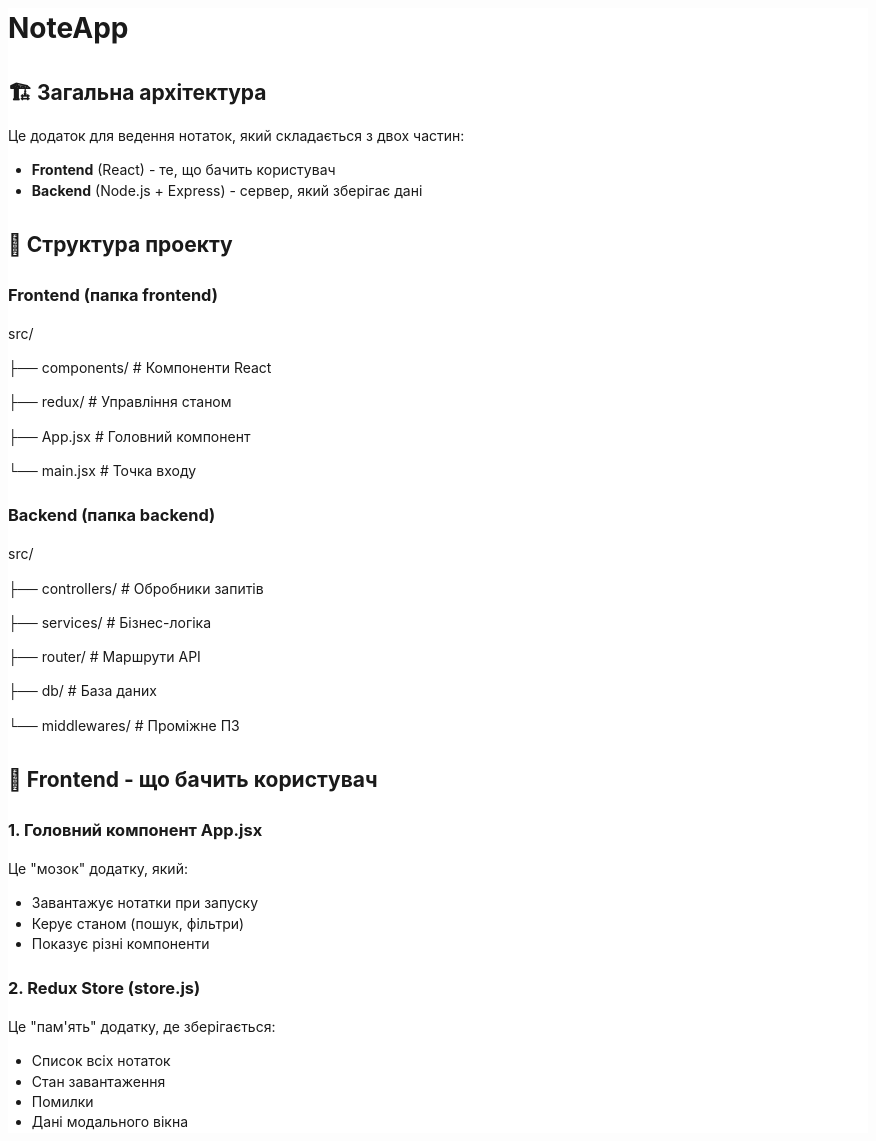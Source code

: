 # NoteApp

## **🏗️ Загальна архітектура**

Це додаток для ведення нотаток, який складається з двох частин:

- **Frontend** (React) - те, що бачить користувач
- **Backend** (Node.js + Express) - сервер, який зберігає дані

## **📁 Структура проекту**

### Frontend (папка frontend)

src/

├── components/     # Компоненти React

├── redux/         # Управління станом

├── App.jsx        # Головний компонент

└── main.jsx       # Точка входу

### Backend (папка backend)

src/

├── controllers/   # Обробники запитів

├── services/      # Бізнес-логіка

├── router/        # Маршрути API

├── db/           # База даних

└── middlewares/   # Проміжне ПЗ

## **🎨 Frontend - що бачить користувач**

### 1. **Головний компонент App.jsx**

Це "мозок" додатку, який:

- Завантажує нотатки при запуску
- Керує станом (пошук, фільтри)
- Показує різні компоненти

### 2. **Redux Store** (store.js)

Це "пам'ять" додатку, де зберігається:

- Список всіх нотаток
- Стан завантаження
- Помилки
- Дані модального вікна
